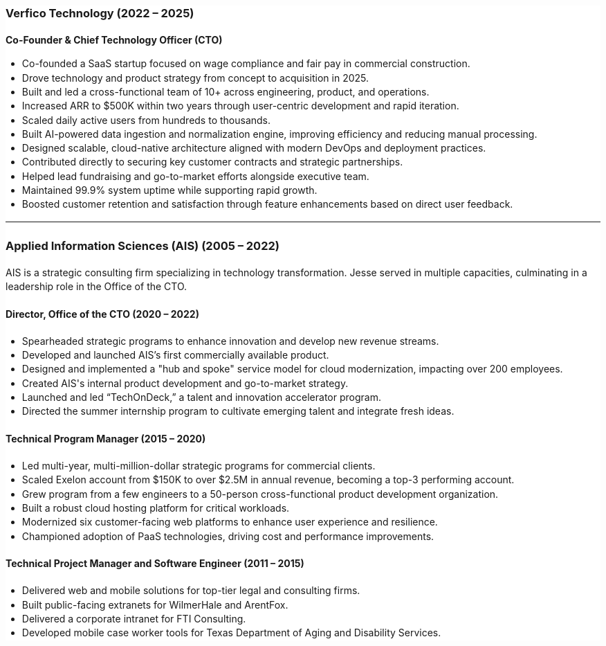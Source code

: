 
### **Verfico Technology (2022 – 2025)**  
**Co-Founder & Chief Technology Officer (CTO)**

- Co-founded a SaaS startup focused on wage compliance and fair pay in commercial construction.
- Drove technology and product strategy from concept to acquisition in 2025.
- Built and led a cross-functional team of 10+ across engineering, product, and operations.
- Increased ARR to $500K within two years through user-centric development and rapid iteration.
- Scaled daily active users from hundreds to thousands.
- Built AI-powered data ingestion and normalization engine, improving efficiency and reducing manual processing.
- Designed scalable, cloud-native architecture aligned with modern DevOps and deployment practices.
- Contributed directly to securing key customer contracts and strategic partnerships.
- Helped lead fundraising and go-to-market efforts alongside executive team.
- Maintained 99.9% system uptime while supporting rapid growth.
- Boosted customer retention and satisfaction through feature enhancements based on direct user feedback.

---

### **Applied Information Sciences (AIS) (2005 – 2022)**

AIS is a strategic consulting firm specializing in technology transformation. Jesse served in multiple capacities, culminating in a leadership role in the Office of the CTO.

#### **Director, Office of the CTO (2020 – 2022)**

- Spearheaded strategic programs to enhance innovation and develop new revenue streams.
- Developed and launched AIS’s first commercially available product.
- Designed and implemented a "hub and spoke" service model for cloud modernization, impacting over 200 employees.
- Created AIS's internal product development and go-to-market strategy.
- Launched and led “TechOnDeck,” a talent and innovation accelerator program.
- Directed the summer internship program to cultivate emerging talent and integrate fresh ideas.

#### **Technical Program Manager (2015 – 2020)**

- Led multi-year, multi-million-dollar strategic programs for commercial clients.
- Scaled Exelon account from $150K to over $2.5M in annual revenue, becoming a top-3 performing account.
- Grew program from a few engineers to a 50-person cross-functional product development organization.
- Built a robust cloud hosting platform for critical workloads.
- Modernized six customer-facing web platforms to enhance user experience and resilience.
- Championed adoption of PaaS technologies, driving cost and performance improvements.

#### **Technical Project Manager and Software Engineer (2011 – 2015)**

- Delivered web and mobile solutions for top-tier legal and consulting firms.
- Built public-facing extranets for WilmerHale and ArentFox.
- Delivered a corporate intranet for FTI Consulting.
- Developed mobile case worker tools for Texas Department of Aging and Disability Services.
